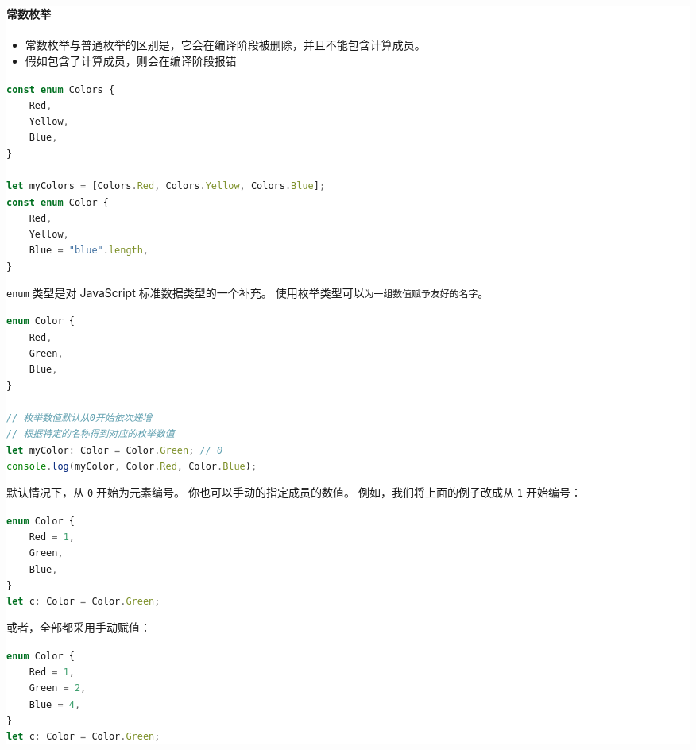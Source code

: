 #### 常数枚举

- 常数枚举与普通枚举的区别是，它会在编译阶段被删除，并且不能包含计算成员。
- 假如包含了计算成员，则会在编译阶段报错

```typescript
const enum Colors {
	Red,
	Yellow,
	Blue,
}

let myColors = [Colors.Red, Colors.Yellow, Colors.Blue];
const enum Color {
	Red,
	Yellow,
	Blue = "blue".length,
}
```

`enum` 类型是对 JavaScript 标准数据类型的一个补充。 使用枚举类型可以`为一组数值赋予友好的名字`。

```typescript
enum Color {
	Red,
	Green,
	Blue,
}

// 枚举数值默认从0开始依次递增
// 根据特定的名称得到对应的枚举数值
let myColor: Color = Color.Green; // 0
console.log(myColor, Color.Red, Color.Blue);
```

默认情况下，从 `0` 开始为元素编号。 你也可以手动的指定成员的数值。 例如，我们将上面的例子改成从 `1` 开始编号：

```typescript
enum Color {
	Red = 1,
	Green,
	Blue,
}
let c: Color = Color.Green;
```

或者，全部都采用手动赋值：

```typescript
enum Color {
	Red = 1,
	Green = 2,
	Blue = 4,
}
let c: Color = Color.Green;
```
